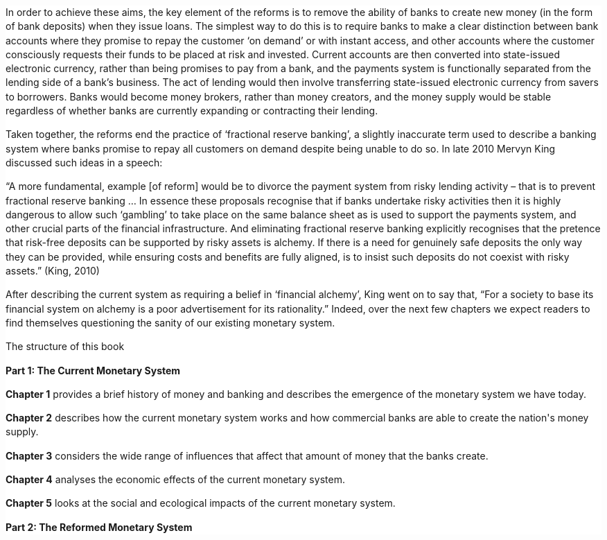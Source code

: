 In order to achieve these aims, the key element of the reforms is to remove the
ability of banks to create new money (in the form of bank deposits) when they
issue loans. The simplest way to do this is to require banks to make a clear
distinction between bank accounts where they promise to repay the customer ‘on
demand’ or with instant access, and other accounts where the customer
consciously requests their funds to be placed at risk and invested. Current
accounts are then converted into state-issued electronic currency, rather than
being promises to pay from a bank, and the payments system is functionally
separated from the lending side of a bank’s business. The act of lending would
then involve transferring state-issued electronic currency from savers to
borrowers. Banks would become money brokers, rather than money creators, and the
money supply would be stable regardless of whether banks are currently expanding
or contracting their lending.

Taken together, the reforms end the practice of ‘fractional reserve banking’, a
slightly inaccurate term used to describe a banking system where banks promise
to repay all customers on demand despite being unable to do so. In late 2010
Mervyn King discussed such ideas in a speech:

“A more fundamental, example [of reform] would be to divorce the payment system
from risky lending activity – that is to prevent fractional reserve banking … In
essence these proposals recognise that if banks undertake risky activities then
it is highly dangerous to allow such ‘gambling’ to take place on the same
balance sheet as is used to support the payments system, and other crucial parts
of the financial infrastructure. And eliminating fractional reserve banking
explicitly recognises that the pretence that risk-free deposits can be supported
by risky assets is alchemy. If there is a need for genuinely safe deposits the
only way they can be provided, while ensuring costs and benefits are fully
aligned, is to insist such deposits do not coexist with risky assets.” (King,
2010)

After describing the current system as requiring a belief in ‘financial
alchemy’, King went on to say that, “For a society to base its financial system
on alchemy is a poor advertisement for its rationality.” Indeed, over the next
few chapters we expect readers to find themselves questioning the sanity of our
existing monetary system.

The structure of this book

**Part 1: The Current Monetary System**

**Chapter 1** provides a brief history of money and banking and describes the
emergence of the monetary system we have today.

**Chapter 2** describes how the current monetary system works and how commercial
banks are able to create the nation's money supply.

**Chapter 3** considers the wide range of influences that affect that amount of
money that the banks create.

**Chapter 4** analyses the economic effects of the current monetary system.

**Chapter 5** looks at the social and ecological impacts of the current monetary
system.

**Part 2: The Reformed Monetary System**
